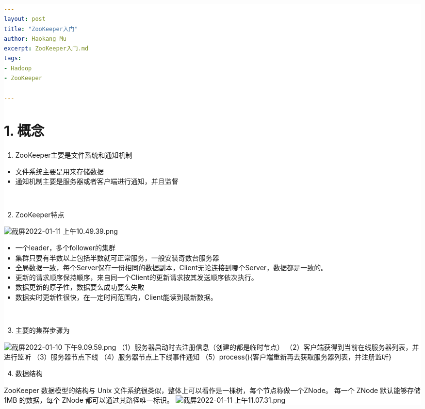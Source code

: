 ```yaml
---
layout: post
title: "ZooKeeper入门"
author: Haokang Mu
excerpt: ZooKeeper入门.md
tags:
- Hadoop
- ZooKeeper

---
```




# 1. 概念


1. ZooKeeper主要是文件系统和通知机制
- 文件系统主要是用来存储数据
- 通知机制主要是服务器或者客户端进行通知，并且监督



​


2. ZooKeeper特点

![截屏2022-01-11 上午10.49.39.png](https://cdn.nlark.com/yuque/0/2022/png/25452040/1641869407976-2c366670-db8c-404a-910a-7c3d0f510410.png#clientId=uac4bbb28-ce3a-4&crop=0&crop=0&crop=1&crop=1&from=ui&id=ube58247b&margin=%5Bobject%20Object%5D&name=%E6%88%AA%E5%B1%8F2022-01-11%20%E4%B8%8A%E5%8D%8810.49.39.png&originHeight=379&originWidth=1230&originalType=binary&ratio=1&rotation=0&showTitle=false&size=101464&status=done&style=none&taskId=u6f8e5540-30b2-4c83-80da-3fe1cee10a7&title=)

- 一个leader，多个follower的集群
- 集群只要有半数以上包括半数就可正常服务，一般安装奇数台服务器
- 全局数据一致，每个Server保存一份相同的数据副本，Client无论连接到哪个Server，数据都是一致的。 
- 更新的请求顺序保持顺序，来自同一个Client的更新请求按其发送顺序依次执行。
- 数据更新的原子性，数据要么成功要么失败
- 数据实时更新性很快，在一定时间范围内，Client能读到最新数据。 

​


3. 主要的集群步骤为

![截屏2022-01-10 下午9.09.59.png](https://cdn.nlark.com/yuque/0/2022/png/25452040/1641820216424-152edfe5-fc93-4ac7-8847-2b6b15ca52fb.png#clientId=uac4bbb28-ce3a-4&crop=0&crop=0&crop=1&crop=1&from=ui&id=u255aef42&margin=%5Bobject%20Object%5D&name=%E6%88%AA%E5%B1%8F2022-01-10%20%E4%B8%8B%E5%8D%889.09.59.png&originHeight=611&originWidth=1101&originalType=binary&ratio=1&rotation=0&showTitle=false&size=217169&status=done&style=none&taskId=u149660b8-89b7-4c5f-97e0-689b570bfbc&title=)
（1）服务器启动时去注册信息（创建的都是临时节点）
（2）客户端获得到当前在线服务器列表，并进行监听
（3）服务器节点下线
（4）服务器节点上下线事件通知
（5）process(){客户端重新再去获取服务器列表，并注册监听}
​


4. 数据结构  

ZooKeeper 数据模型的结构与 Unix 文件系统很类似，整体上可以看作是一棵树，每个节点称做一个ZNode。
每一个 ZNode 默认能够存储 1MB 的数据，每个 ZNode 都可以通过其路径唯一标识。
![截屏2022-01-11 上午11.07.31.png](https://cdn.nlark.com/yuque/0/2022/png/25452040/1641870506115-614f8c43-6960-428d-90d7-b24ac0a45c15.png#clientId=uac4bbb28-ce3a-4&crop=0&crop=0&crop=1&crop=1&from=ui&id=u183c3ff0&margin=%5Bobject%20Object%5D&name=%E6%88%AA%E5%B1%8F2022-01-11%20%E4%B8%8A%E5%8D%8811.07.31.png&originHeight=368&originWidth=1000&originalType=binary&ratio=1&rotation=0&showTitle=false&size=52428&status=done&style=none&taskId=u9425e09a-a6da-4c65-8b94-60b8b97e3bf&title=)
